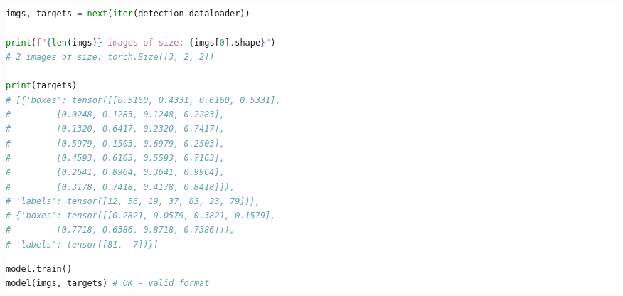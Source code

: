 ```python
imgs, targets = next(iter(detection_dataloader))

print(f"{len(imgs)} images of size: {imgs[0].shape}")
# 2 images of size: torch.Size([3, 2, 2])

print(targets)
# [{'boxes': tensor([[0.5160, 0.4331, 0.6160, 0.5331],
#         [0.0248, 0.1283, 0.1248, 0.2283],
#         [0.1320, 0.6417, 0.2320, 0.7417],
#         [0.5979, 0.1503, 0.6979, 0.2503],
#         [0.4593, 0.6163, 0.5593, 0.7163],
#         [0.2641, 0.8964, 0.3641, 0.9964],
#         [0.3178, 0.7418, 0.4178, 0.8418]]),
# 'labels': tensor([12, 56, 19, 37, 83, 23, 79])},
# {'boxes': tensor([[0.2821, 0.0579, 0.3821, 0.1579],
#         [0.7718, 0.6386, 0.8718, 0.7386]]),
# 'labels': tensor([81,  7])}]
```

```python
model.train()
model(imgs, targets) # OK - valid format
```
